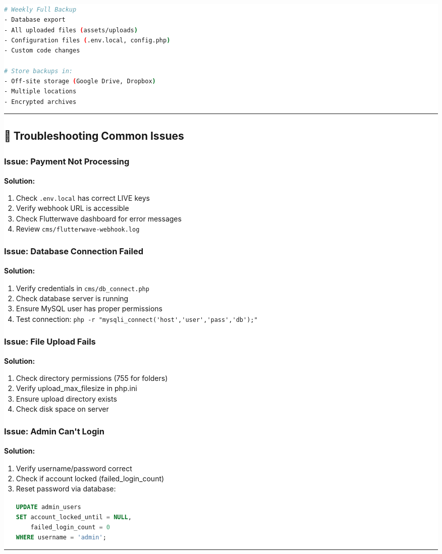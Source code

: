 ```bash
# Weekly Full Backup
- Database export
- All uploaded files (assets/uploads)
- Configuration files (.env.local, config.php)
- Custom code changes

# Store backups in:
- Off-site storage (Google Drive, Dropbox)
- Multiple locations
- Encrypted archives
```

---

## 🚨 Troubleshooting Common Issues

### Issue: Payment Not Processing

**Solution:**
1. Check `.env.local` has correct LIVE keys
2. Verify webhook URL is accessible
3. Check Flutterwave dashboard for error messages
4. Review `cms/flutterwave-webhook.log`

### Issue: Database Connection Failed

**Solution:**
1. Verify credentials in `cms/db_connect.php`
2. Check database server is running
3. Ensure MySQL user has proper permissions
4. Test connection: `php -r "mysqli_connect('host','user','pass','db');"`

### Issue: File Upload Fails

**Solution:**
1. Check directory permissions (755 for folders)
2. Verify upload_max_filesize in php.ini
3. Ensure upload directory exists
4. Check disk space on server

### Issue: Admin Can't Login

**Solution:**
1. Verify username/password correct
2. Check if account locked (failed_login_count)
3. Reset password via database:
   ```sql
   UPDATE admin_users 
   SET account_locked_until = NULL, 
       failed_login_count = 0 
   WHERE username = 'admin';
   ```

---